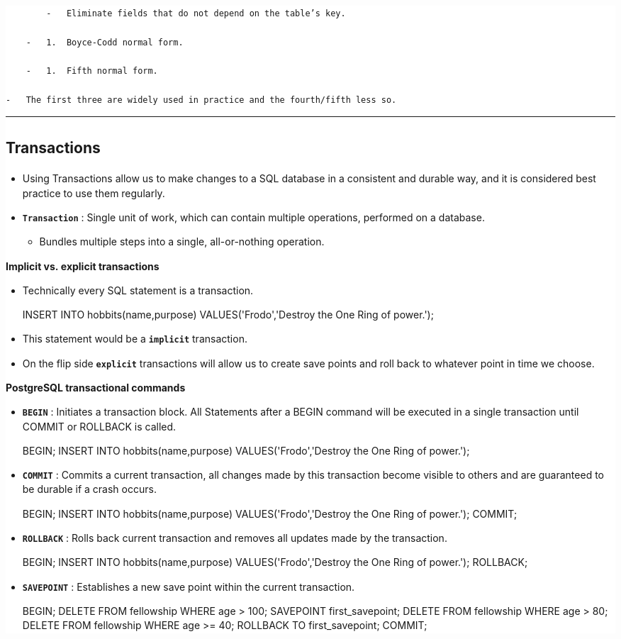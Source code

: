            -   Eliminate fields that do not depend on the table’s key.

        -   1.  Boyce-Codd normal form.

        -   1.  Fifth normal form.

    -   The first three are widely used in practice and the fourth/fifth less so.

------------------------------------------------------------------------

**Transactions**
----------------

-   Using Transactions allow us to make changes to a SQL database in a consistent and durable way, and it is considered best practice to use them regularly.

-   **`Transaction`** : Single unit of work, which can contain multiple operations, performed on a database.
    -   Bundles multiple steps into a single, all-or-nothing operation.

**Implicit vs. explicit transactions**

-   Technically every SQL statement is a transaction.

    INSERT INTO hobbits(name,purpose)
      VALUES('Frodo','Destroy the One Ring of power.');

-   This statement would be a **`implicit`** transaction.
-   On the flip side **`explicit`** transactions will allow us to create save points and roll back to whatever point in time we choose.

**PostgreSQL transactional commands**

-   **`BEGIN`** : Initiates a transaction block. All Statements after a BEGIN command will be executed in a single transaction until COMMIT or ROLLBACK is called.

    BEGIN;
      INSERT INTO hobbits(name,purpose)
        VALUES('Frodo','Destroy the One Ring of power.');

-   **`COMMIT`** : Commits a current transaction, all changes made by this transaction become visible to others and are guaranteed to be durable if a crash occurs.

    BEGIN;
      INSERT INTO hobbits(name,purpose)
        VALUES('Frodo','Destroy the One Ring of power.');
    COMMIT;

-   **`ROLLBACK`** : Rolls back current transaction and removes all updates made by the transaction.

    BEGIN;
      INSERT INTO hobbits(name,purpose)
        VALUES('Frodo','Destroy the One Ring of power.');
    ROLLBACK;

-   **`SAVEPOINT`** : Establishes a new save point within the current transaction.

    BEGIN;
      DELETE FROM fellowship
        WHERE age > 100;
      SAVEPOINT first_savepoint;
      DELETE FROM fellowship
        WHERE age > 80;
      DELETE FROM fellowship
        WHERE age >= 40;
      ROLLBACK TO first_savepoint;
    COMMIT;
